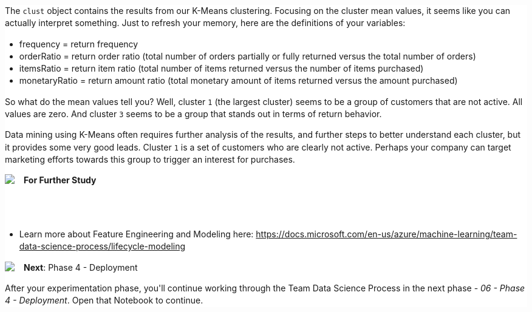 </div>

The `clust` object contains the results from our K-Means clustering. Focusing on the cluster mean values, it seems like you can actually interpret something. Just to refresh your memory, here are the definitions of your variables:

- frequency = return frequency
- orderRatio = return order ratio (total number of orders partially or fully returned versus the total number of orders)
- itemsRatio = return item ratio (total number of items returned versus the number of items purchased)
- monetaryRatio = return amount ratio (total monetary amount of items returned versus the amount purchased)

So what do the mean values tell you? Well, cluster `1` (the largest cluster) seems to be a group of customers that are not active. All values are zero. And cluster `3` seems to be a group that stands out in terms of return behavior.

Data mining using K-Means often requires further analysis of the results, and further steps to better understand each cluster, but it provides some very good leads. Cluster `1` is a set of customers who are clearly not active. Perhaps your company can target marketing efforts towards this group to trigger an interest for purchases.

<p><img style="float: left; margin: 0px 15px 15px 0px;" src="https://github.com/Microsoft/sqlworkshops/blob/master/graphics/thinking.jpg?raw=true"><b>For Further Study</b></p>

<br>
<br>

 - Learn more about Feature Engineering and Modeling here: https://docs.microsoft.com/en-us/azure/machine-learning/team-data-science-process/lifecycle-modeling


<p><img style="float: left; margin: 0px 15px 15px 0px;" src="https://github.com/Microsoft/sqlworkshops/blob/master/graphics/education1.png?raw=true"><b>Next</b>: Phase 4 - Deployment</p>

After your experimentation phase, you'll continue working through the Team Data Science Process in the next phase - *06 - Phase 4 - Deployment*. Open that Notebook to continue.
